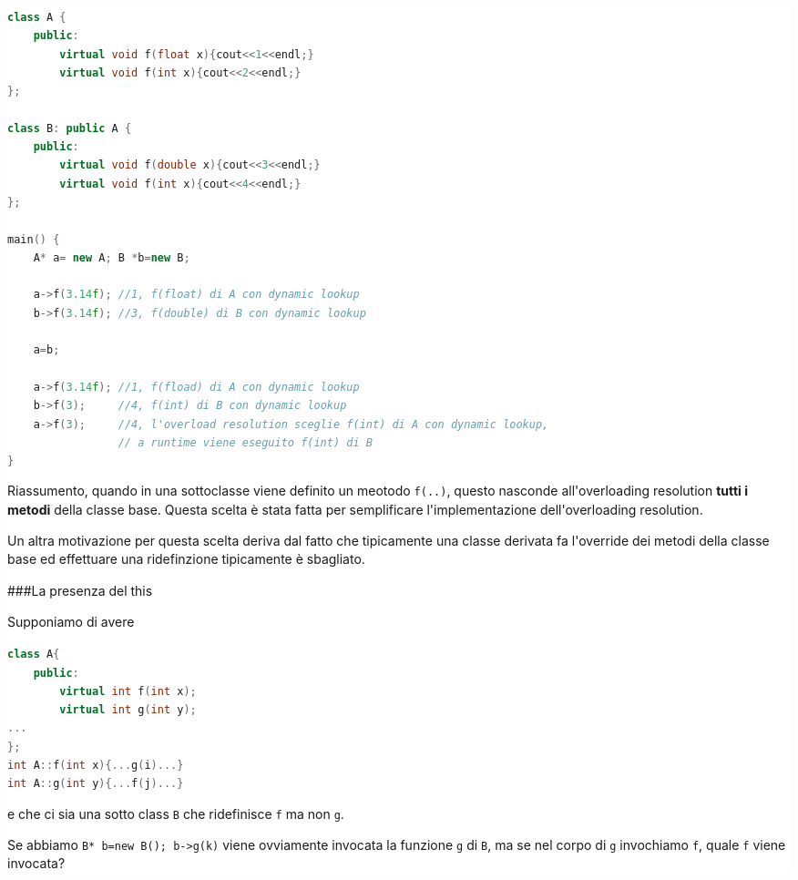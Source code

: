 
```c++
class A {
    public: 
        virtual void f(float x){cout<<1<<endl;}
        virtual void f(int x){cout<<2<<endl;}
};

class B: public A { 
    public:
        virtual void f(double x){cout<<3<<endl;}
        virtual void f(int x){cout<<4<<endl;}
};

main() {
    A* a= new A; B *b=new B;
    
    a->f(3.14f); //1, f(float) di A con dynamic lookup
    b->f(3.14f); //3, f(double) di B con dynamic lookup
 
    a=b;
    
    a->f(3.14f); //1, f(fload) di A con dynamic lookup
    b->f(3);     //4, f(int) di B con dynamic lookup 
    a->f(3);     //4, l'overload resolution sceglie f(int) di A con dynamic lookup, 
                 // a runtime viene eseguito f(int) di B
}
```

Riassumento, quando in una sottoclasse viene definito un meotodo `f(..)`, questo nasconde all'overloading resolution **tutti i metodi** della classe base. Questa scelta è stata fatta per semplificare l'implementazione dell'overloading resolution.

Un altra motivazione per questa scelta deriva dal fatto che tipicamente una classe derivata fa l'override dei metodi della classe base ed effettuare una ridefinzione tipicamente è sbagliato.

###La presenza del this

Supponiamo di avere

```c++
class A{
    public:
        virtual int f(int x);
        virtual int g(int y);
...
};
int A::f(int x){...g(i)...}
int A::g(int y){...f(j)...}
```

e che ci sia una sotto class `B` che ridefinisce `f` ma non `g`.

Se abbiamo `B* b=new B(); b->g(k)` viene ovviamente invocata la funzione `g` di `B`, ma se nel corpo di `g` invochiamo `f`, quale `f` viene invocata?

